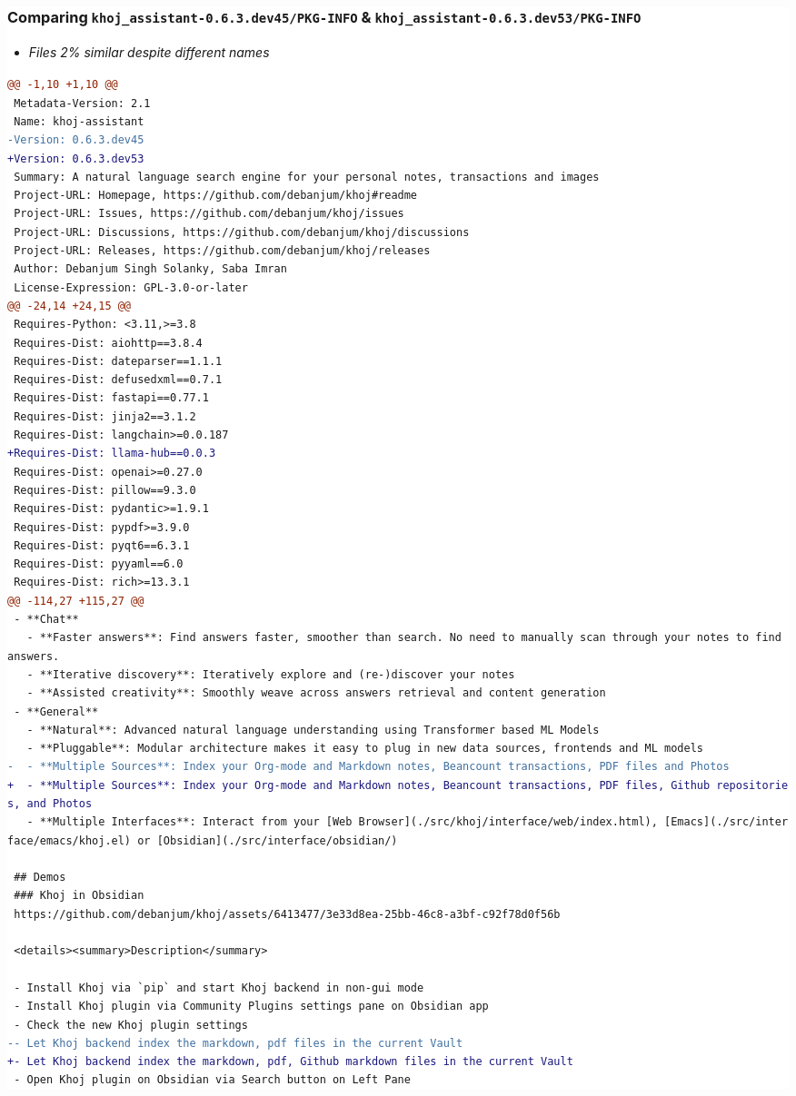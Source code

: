 ### Comparing `khoj_assistant-0.6.3.dev45/PKG-INFO` & `khoj_assistant-0.6.3.dev53/PKG-INFO`

 * *Files 2% similar despite different names*

```diff
@@ -1,10 +1,10 @@
 Metadata-Version: 2.1
 Name: khoj-assistant
-Version: 0.6.3.dev45
+Version: 0.6.3.dev53
 Summary: A natural language search engine for your personal notes, transactions and images
 Project-URL: Homepage, https://github.com/debanjum/khoj#readme
 Project-URL: Issues, https://github.com/debanjum/khoj/issues
 Project-URL: Discussions, https://github.com/debanjum/khoj/discussions
 Project-URL: Releases, https://github.com/debanjum/khoj/releases
 Author: Debanjum Singh Solanky, Saba Imran
 License-Expression: GPL-3.0-or-later
@@ -24,14 +24,15 @@
 Requires-Python: <3.11,>=3.8
 Requires-Dist: aiohttp==3.8.4
 Requires-Dist: dateparser==1.1.1
 Requires-Dist: defusedxml==0.7.1
 Requires-Dist: fastapi==0.77.1
 Requires-Dist: jinja2==3.1.2
 Requires-Dist: langchain>=0.0.187
+Requires-Dist: llama-hub==0.0.3
 Requires-Dist: openai>=0.27.0
 Requires-Dist: pillow==9.3.0
 Requires-Dist: pydantic>=1.9.1
 Requires-Dist: pypdf>=3.9.0
 Requires-Dist: pyqt6==6.3.1
 Requires-Dist: pyyaml==6.0
 Requires-Dist: rich>=13.3.1
@@ -114,27 +115,27 @@
 - **Chat**
   - **Faster answers**: Find answers faster, smoother than search. No need to manually scan through your notes to find answers.
   - **Iterative discovery**: Iteratively explore and (re-)discover your notes
   - **Assisted creativity**: Smoothly weave across answers retrieval and content generation
 - **General**
   - **Natural**: Advanced natural language understanding using Transformer based ML Models
   - **Pluggable**: Modular architecture makes it easy to plug in new data sources, frontends and ML models
-  - **Multiple Sources**: Index your Org-mode and Markdown notes, Beancount transactions, PDF files and Photos
+  - **Multiple Sources**: Index your Org-mode and Markdown notes, Beancount transactions, PDF files, Github repositories, and Photos
   - **Multiple Interfaces**: Interact from your [Web Browser](./src/khoj/interface/web/index.html), [Emacs](./src/interface/emacs/khoj.el) or [Obsidian](./src/interface/obsidian/)
 
 ## Demos
 ### Khoj in Obsidian
 https://github.com/debanjum/khoj/assets/6413477/3e33d8ea-25bb-46c8-a3bf-c92f78d0f56b
 
 <details><summary>Description</summary>
 
 - Install Khoj via `pip` and start Khoj backend in non-gui mode
 - Install Khoj plugin via Community Plugins settings pane on Obsidian app
 - Check the new Khoj plugin settings
-- Let Khoj backend index the markdown, pdf files in the current Vault
+- Let Khoj backend index the markdown, pdf, Github markdown files in the current Vault
 - Open Khoj plugin on Obsidian via Search button on Left Pane
```